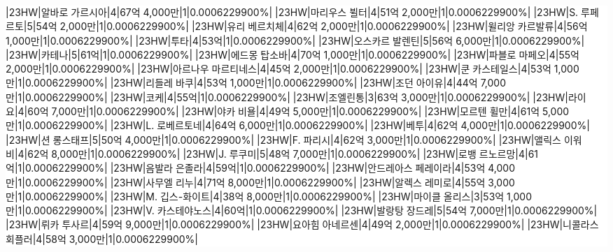 |23HW|알바로 가르시아|4|67억 4,000만|1|0.0006229900%|
|23HW|마리우스 뷜터|4|51억 2,000만|1|0.0006229900%|
|23HW|S. 루페르토|5|54억 2,000만|1|0.0006229900%|
|23HW|유리 베르치체|4|62억 2,000만|1|0.0006229900%|
|23HW|윌리앙 카르발류|4|56억 1,000만|1|0.0006229900%|
|23HW|투타|4|53억|1|0.0006229900%|
|23HW|오스카르 발렌틴|5|56억 6,000만|1|0.0006229900%|
|23HW|카테나|5|61억|1|0.0006229900%|
|23HW|에드몽 탑소바|4|70억 1,000만|1|0.0006229900%|
|23HW|파블로 마페오|4|55억 2,000만|1|0.0006229900%|
|23HW|아르나우 마르티네스|4|45억 2,000만|1|0.0006229900%|
|23HW|쿤 카스테일스|4|53억 1,000만|1|0.0006229900%|
|23HW|리들레 바쿠|4|53억 1,000만|1|0.0006229900%|
|23HW|조던 아이유|4|44억 7,000만|1|0.0006229900%|
|23HW|코케|4|55억|1|0.0006229900%|
|23HW|조엘린통|3|63억 3,000만|1|0.0006229900%|
|23HW|라이요|4|60억 7,000만|1|0.0006229900%|
|23HW|야카 비욜|4|49억 5,000만|1|0.0006229900%|
|23HW|모르텐 휠만|4|61억 5,000만|1|0.0006229900%|
|23HW|L. 로베르토네|4|64억 6,000만|1|0.0006229900%|
|23HW|베투|4|62억 4,000만|1|0.0006229900%|
|23HW|션 롱스태프|5|50억 4,000만|1|0.0006229900%|
|23HW|F. 파리시|4|62억 3,000만|1|0.0006229900%|
|23HW|앨릭스 이워비|4|62억 8,000만|1|0.0006229900%|
|23HW|J. 루쿠미|5|48억 7,000만|1|0.0006229900%|
|23HW|로뱅 르노르망|4|61억|1|0.0006229900%|
|23HW|음발라 은졸라|4|59억|1|0.0006229900%|
|23HW|안드레아스 페레이라|4|53억 4,000만|1|0.0006229900%|
|23HW|사무엘 리누|4|71억 8,000만|1|0.0006229900%|
|23HW|알렉스 레미로|4|55억 3,000만|1|0.0006229900%|
|23HW|M. 깁스-화이트|4|38억 8,000만|1|0.0006229900%|
|23HW|마이클 올리스|3|53억 1,000만|1|0.0006229900%|
|23HW|V. 카스테야노스|4|60억|1|0.0006229900%|
|23HW|발랑탕 장드레|5|54억 7,000만|1|0.0006229900%|
|23HW|뤼카 투사르|4|59억 9,000만|1|0.0006229900%|
|23HW|요아힘 아네르센|4|49억 2,000만|1|0.0006229900%|
|23HW|니콜라스 회플러|4|58억 3,000만|1|0.0006229900%|